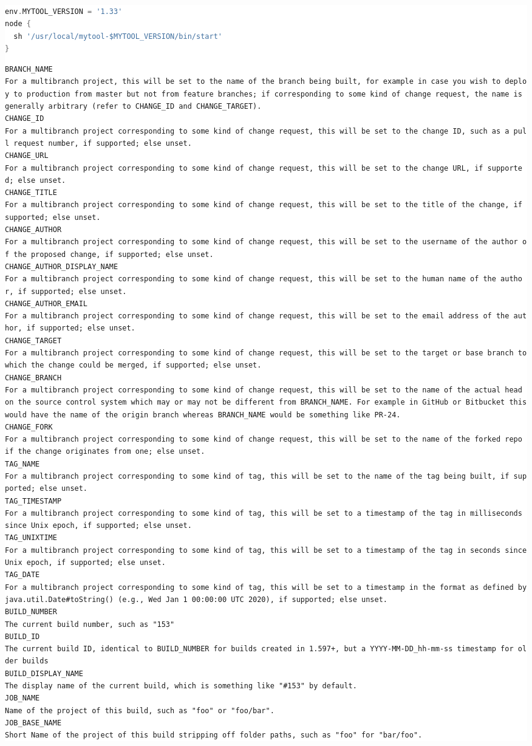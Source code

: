 ```groovy
env.MYTOOL_VERSION = '1.33'
node {
  sh '/usr/local/mytool-$MYTOOL_VERSION/bin/start'
}
```

```
BRANCH_NAME
For a multibranch project, this will be set to the name of the branch being built, for example in case you wish to deploy to production from master but not from feature branches; if corresponding to some kind of change request, the name is generally arbitrary (refer to CHANGE_ID and CHANGE_TARGET).
CHANGE_ID
For a multibranch project corresponding to some kind of change request, this will be set to the change ID, such as a pull request number, if supported; else unset.
CHANGE_URL
For a multibranch project corresponding to some kind of change request, this will be set to the change URL, if supported; else unset.
CHANGE_TITLE
For a multibranch project corresponding to some kind of change request, this will be set to the title of the change, if supported; else unset.
CHANGE_AUTHOR
For a multibranch project corresponding to some kind of change request, this will be set to the username of the author of the proposed change, if supported; else unset.
CHANGE_AUTHOR_DISPLAY_NAME
For a multibranch project corresponding to some kind of change request, this will be set to the human name of the author, if supported; else unset.
CHANGE_AUTHOR_EMAIL
For a multibranch project corresponding to some kind of change request, this will be set to the email address of the author, if supported; else unset.
CHANGE_TARGET
For a multibranch project corresponding to some kind of change request, this will be set to the target or base branch to which the change could be merged, if supported; else unset.
CHANGE_BRANCH
For a multibranch project corresponding to some kind of change request, this will be set to the name of the actual head on the source control system which may or may not be different from BRANCH_NAME. For example in GitHub or Bitbucket this would have the name of the origin branch whereas BRANCH_NAME would be something like PR-24.
CHANGE_FORK
For a multibranch project corresponding to some kind of change request, this will be set to the name of the forked repo if the change originates from one; else unset.
TAG_NAME
For a multibranch project corresponding to some kind of tag, this will be set to the name of the tag being built, if supported; else unset.
TAG_TIMESTAMP
For a multibranch project corresponding to some kind of tag, this will be set to a timestamp of the tag in milliseconds since Unix epoch, if supported; else unset.
TAG_UNIXTIME
For a multibranch project corresponding to some kind of tag, this will be set to a timestamp of the tag in seconds since Unix epoch, if supported; else unset.
TAG_DATE
For a multibranch project corresponding to some kind of tag, this will be set to a timestamp in the format as defined by java.util.Date#toString() (e.g., Wed Jan 1 00:00:00 UTC 2020), if supported; else unset.
BUILD_NUMBER
The current build number, such as "153"
BUILD_ID
The current build ID, identical to BUILD_NUMBER for builds created in 1.597+, but a YYYY-MM-DD_hh-mm-ss timestamp for older builds
BUILD_DISPLAY_NAME
The display name of the current build, which is something like "#153" by default.
JOB_NAME
Name of the project of this build, such as "foo" or "foo/bar".
JOB_BASE_NAME
Short Name of the project of this build stripping off folder paths, such as "foo" for "bar/foo".
```